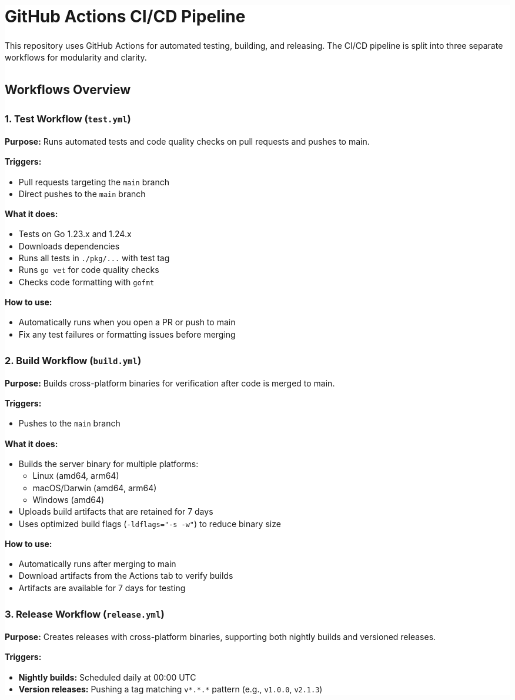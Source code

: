 # GitHub Actions CI/CD Pipeline

This repository uses GitHub Actions for automated testing, building, and releasing. The CI/CD pipeline is split into three separate workflows for modularity and clarity.

## Workflows Overview

### 1. Test Workflow (`test.yml`)
**Purpose:** Runs automated tests and code quality checks on pull requests and pushes to main.

**Triggers:**
- Pull requests targeting the `main` branch
- Direct pushes to the `main` branch

**What it does:**
- Tests on Go 1.23.x and 1.24.x
- Downloads dependencies
- Runs all tests in `./pkg/...` with test tag
- Runs `go vet` for code quality checks
- Checks code formatting with `gofmt`

**How to use:**
- Automatically runs when you open a PR or push to main
- Fix any test failures or formatting issues before merging

### 2. Build Workflow (`build.yml`)
**Purpose:** Builds cross-platform binaries for verification after code is merged to main.

**Triggers:**
- Pushes to the `main` branch

**What it does:**
- Builds the server binary for multiple platforms:
  - Linux (amd64, arm64)
  - macOS/Darwin (amd64, arm64)
  - Windows (amd64)
- Uploads build artifacts that are retained for 7 days
- Uses optimized build flags (`-ldflags="-s -w"`) to reduce binary size

**How to use:**
- Automatically runs after merging to main
- Download artifacts from the Actions tab to verify builds
- Artifacts are available for 7 days for testing

### 3. Release Workflow (`release.yml`)
**Purpose:** Creates releases with cross-platform binaries, supporting both nightly builds and versioned releases.

**Triggers:**
- **Nightly builds:** Scheduled daily at 00:00 UTC
- **Version releases:** Pushing a tag matching `v*.*.*` pattern (e.g., `v1.0.0`, `v2.1.3`)
